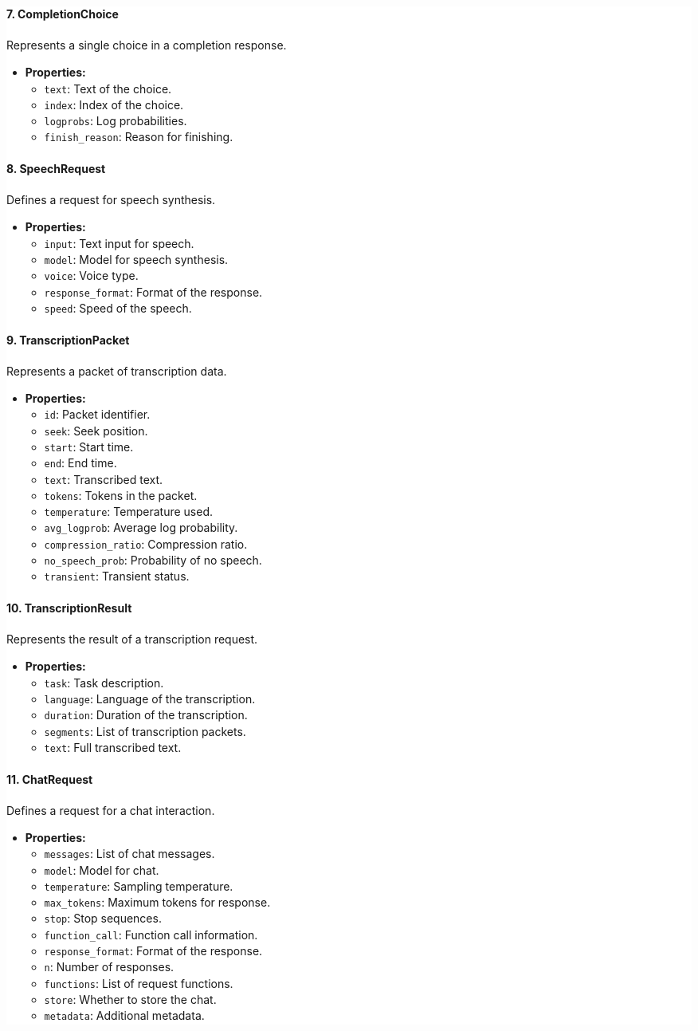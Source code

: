 
#### 7. CompletionChoice
Represents a single choice in a completion response.
- **Properties:**
  - `text`: Text of the choice.
  - `index`: Index of the choice.
  - `logprobs`: Log probabilities.
  - `finish_reason`: Reason for finishing.


#### 8. SpeechRequest
Defines a request for speech synthesis.
- **Properties:**
  - `input`: Text input for speech.
  - `model`: Model for speech synthesis.
  - `voice`: Voice type.
  - `response_format`: Format of the response.
  - `speed`: Speed of the speech.


#### 9. TranscriptionPacket
Represents a packet of transcription data.
- **Properties:**
  - `id`: Packet identifier.
  - `seek`: Seek position.
  - `start`: Start time.
  - `end`: End time.
  - `text`: Transcribed text.
  - `tokens`: Tokens in the packet.
  - `temperature`: Temperature used.
  - `avg_logprob`: Average log probability.
  - `compression_ratio`: Compression ratio.
  - `no_speech_prob`: Probability of no speech.
  - `transient`: Transient status.


#### 10. TranscriptionResult
Represents the result of a transcription request.
- **Properties:**
  - `task`: Task description.
  - `language`: Language of the transcription.
  - `duration`: Duration of the transcription.
  - `segments`: List of transcription packets.
  - `text`: Full transcribed text.


#### 11. ChatRequest
Defines a request for a chat interaction.
- **Properties:**
  - `messages`: List of chat messages.
  - `model`: Model for chat.
  - `temperature`: Sampling temperature.
  - `max_tokens`: Maximum tokens for response.
  - `stop`: Stop sequences.
  - `function_call`: Function call information.
  - `response_format`: Format of the response.
  - `n`: Number of responses.
  - `functions`: List of request functions.
  - `store`: Whether to store the chat.
  - `metadata`: Additional metadata.
